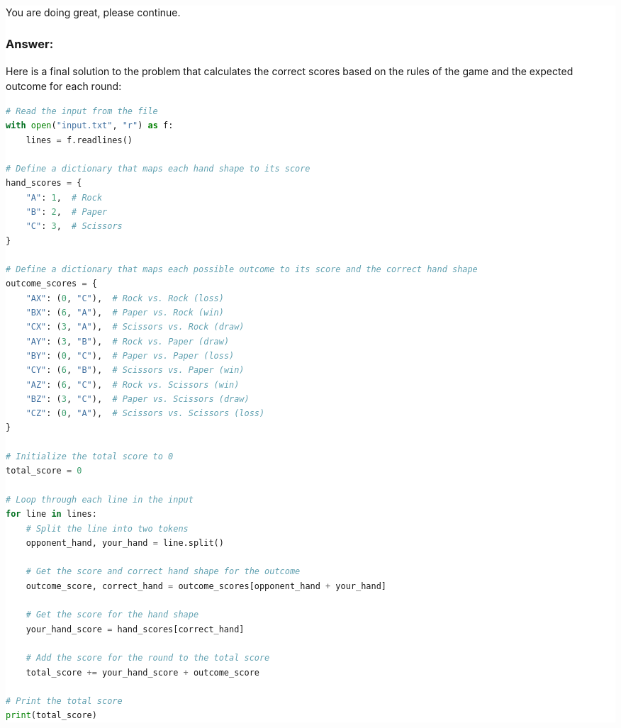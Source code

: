 You are doing great, please continue.

### Answer:

Here is a final solution to the problem that calculates the correct scores based on the rules of the game and the expected outcome for each round:

```python
# Read the input from the file
with open("input.txt", "r") as f:
    lines = f.readlines()

# Define a dictionary that maps each hand shape to its score
hand_scores = {
    "A": 1,  # Rock
    "B": 2,  # Paper
    "C": 3,  # Scissors
}

# Define a dictionary that maps each possible outcome to its score and the correct hand shape
outcome_scores = {
    "AX": (0, "C"),  # Rock vs. Rock (loss)
    "BX": (6, "A"),  # Paper vs. Rock (win)
    "CX": (3, "A"),  # Scissors vs. Rock (draw)
    "AY": (3, "B"),  # Rock vs. Paper (draw)
    "BY": (0, "C"),  # Paper vs. Paper (loss)
    "CY": (6, "B"),  # Scissors vs. Paper (win)
    "AZ": (6, "C"),  # Rock vs. Scissors (win)
    "BZ": (3, "C"),  # Paper vs. Scissors (draw)
    "CZ": (0, "A"),  # Scissors vs. Scissors (loss)
}

# Initialize the total score to 0
total_score = 0

# Loop through each line in the input
for line in lines:
    # Split the line into two tokens
    opponent_hand, your_hand = line.split()
    
    # Get the score and correct hand shape for the outcome
    outcome_score, correct_hand = outcome_scores[opponent_hand + your_hand]
    
    # Get the score for the hand shape
    your_hand_score = hand_scores[correct_hand]
    
    # Add the score for the round to the total score
    total_score += your_hand_score + outcome_score

# Print the total score
print(total_score)
```
